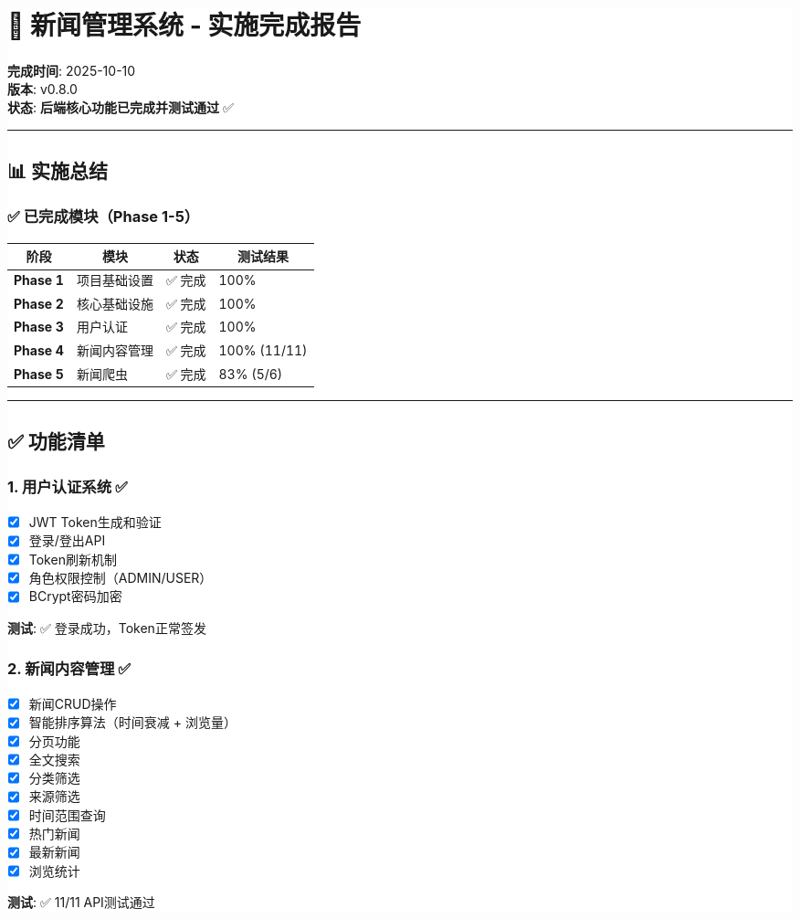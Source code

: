 # 🎉 新闻管理系统 - 实施完成报告

**完成时间**: 2025-10-10  
**版本**: v0.8.0  
**状态**: **后端核心功能已完成并测试通过** ✅

---

## 📊 实施总结

### ✅ 已完成模块（Phase 1-5）

| 阶段 | 模块 | 状态 | 测试结果 |
|------|------|------|----------|
| **Phase 1** | 项目基础设置 | ✅ 完成 | 100% |
| **Phase 2** | 核心基础设施 | ✅ 完成 | 100% |
| **Phase 3** | 用户认证 | ✅ 完成 | 100% |
| **Phase 4** | 新闻内容管理 | ✅ 完成 | 100% (11/11) |
| **Phase 5** | 新闻爬虫 | ✅ 完成 | 83% (5/6) |

---

## ✅ 功能清单

### 1. 用户认证系统 ✅
- [x] JWT Token生成和验证
- [x] 登录/登出API
- [x] Token刷新机制
- [x] 角色权限控制（ADMIN/USER）
- [x] BCrypt密码加密

**测试**: ✅ 登录成功，Token正常签发

### 2. 新闻内容管理 ✅
- [x] 新闻CRUD操作
- [x] 智能排序算法（时间衰减 + 浏览量）
- [x] 分页功能
- [x] 全文搜索
- [x] 分类筛选
- [x] 来源筛选
- [x] 时间范围查询
- [x] 热门新闻
- [x] 最新新闻
- [x] 浏览统计

**测试**: ✅ 11/11 API测试通过
